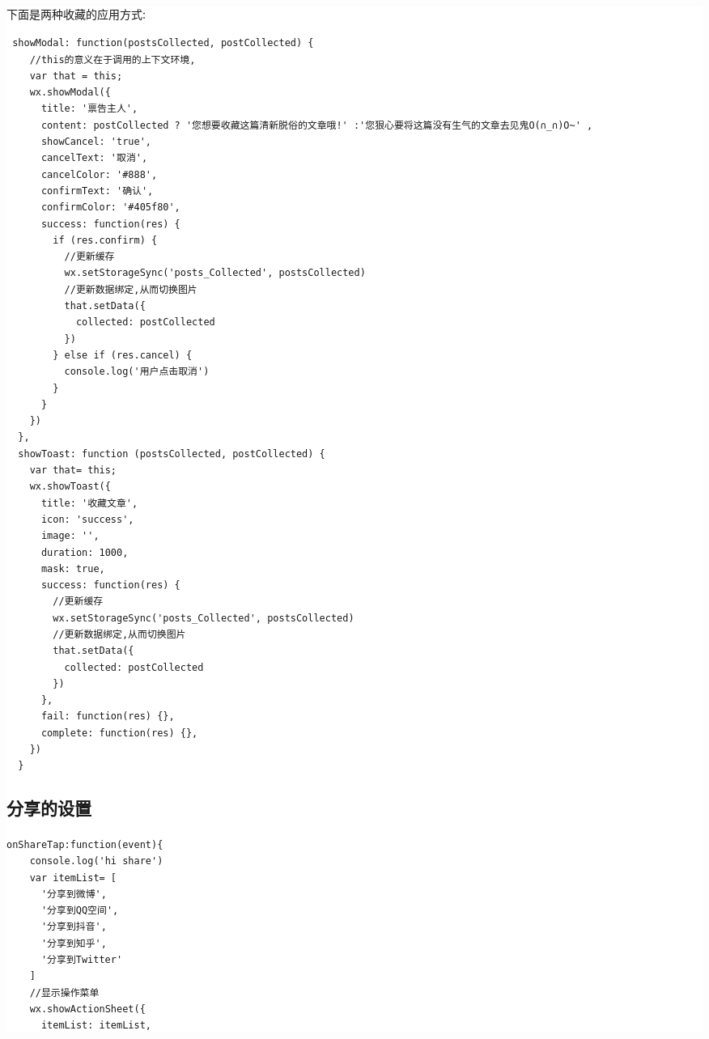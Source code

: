 下面是两种收藏的应用方式:
```
 showModal: function(postsCollected, postCollected) {
    //this的意义在于调用的上下文环境,
    var that = this;
    wx.showModal({
      title: '禀告主人',
      content: postCollected ? '您想要收藏这篇清新脱俗的文章哦!' :'您狠心要将这篇没有生气的文章去见鬼O(∩_∩)O~' ,
      showCancel: 'true',
      cancelText: '取消',
      cancelColor: '#888',
      confirmText: '确认',
      confirmColor: '#405f80',
      success: function(res) {
        if (res.confirm) {
          //更新缓存
          wx.setStorageSync('posts_Collected', postsCollected)
          //更新数据绑定,从而切换图片
          that.setData({
            collected: postCollected
          })
        } else if (res.cancel) {
          console.log('用户点击取消')
        }
      }
    })
  },
  showToast: function (postsCollected, postCollected) {
    var that= this;
    wx.showToast({
      title: '收藏文章',
      icon: 'success',
      image: '',
      duration: 1000,
      mask: true,
      success: function(res) { 
        //更新缓存
        wx.setStorageSync('posts_Collected', postsCollected)
        //更新数据绑定,从而切换图片
        that.setData({
          collected: postCollected
        })
      },
      fail: function(res) {},
      complete: function(res) {},
    })
  }
```

## 分享的设置
```
onShareTap:function(event){
    console.log('hi share')
    var itemList= [
      '分享到微博',
      '分享到QQ空间',
      '分享到抖音',
      '分享到知乎',
      '分享到Twitter'
    ]
    //​显示操作菜单
    wx.showActionSheet({
      itemList: itemList,
```